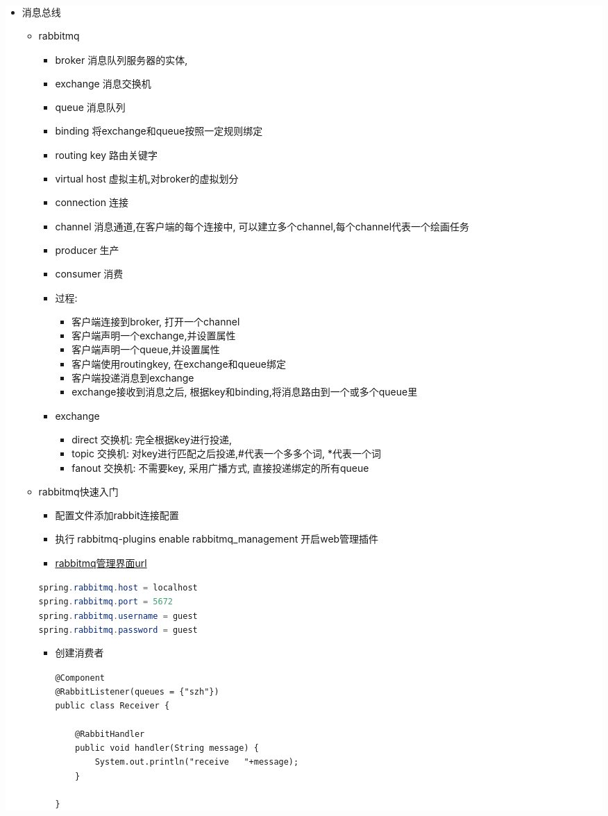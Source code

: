 - 消息总线

    - rabbitmq

        - broker 消息队列服务器的实体,
        - exchange 消息交换机
        - queue 消息队列
        - binding 将exchange和queue按照一定规则绑定
        - routing key 路由关键字
        - virtual host 虚拟主机,对broker的虚拟划分
        - connection 连接
        - channel 消息通道,在客户端的每个连接中, 可以建立多个channel,每个channel代表一个绘画任务
        - producer 生产
        - consumer 消费

        - 过程:

            - 客户端连接到broker, 打开一个channel
            - 客户端声明一个exchange,并设置属性
            - 客户端声明一个queue,并设置属性
            - 客户端使用routingkey, 在exchange和queue绑定
            - 客户端投递消息到exchange
            - exchange接收到消息之后, 根据key和binding,将消息路由到一个或多个queue里

        - exchange

            - direct 交换机: 完全根据key进行投递,
            - topic 交换机: 对key进行匹配之后投递,#代表一个多多个词, *代表一个词
            - fanout 交换机: 不需要key, 采用广播方式, 直接投递绑定的所有queue

    - rabbitmq快速入门

        - 配置文件添加rabbit连接配置

        - 执行 rabbitmq-plugins enable rabbitmq_management 开启web管理插件
        - [rabbitmq管理界面url](http://localhost:15672/ "rabbitmq管理界面")

        ```java
        spring.rabbitmq.host = localhost
        spring.rabbitmq.port = 5672
        spring.rabbitmq.username = guest
        spring.rabbitmq.password = guest
        ```
        
        - 创建消费者

            ```
            @Component
            @RabbitListener(queues = {"szh"})
            public class Receiver {
            
            	@RabbitHandler
            	public void handler(String message) {
            		System.out.println("receive   "+message);
            	}
            	
            }
